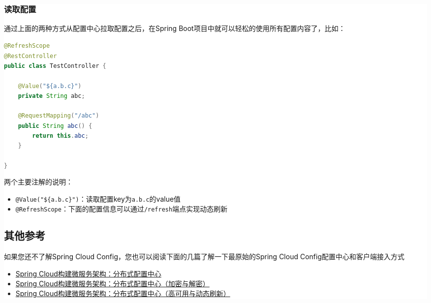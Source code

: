 ### 读取配置

通过上面的两种方式从配置中心拉取配置之后，在Spring Boot项目中就可以轻松的使用所有配置内容了，比如：

```java
@RefreshScope
@RestController
public class TestController {

    @Value("${a.b.c}")
    private String abc;

    @RequestMapping("/abc")
    public String abc() {
        return this.abc;
    }

}
```

两个主要注解的说明：

- `@Value("${a.b.c}")`：读取配置key为`a.b.c`的value值
- `@RefreshScope`：下面的配置信息可以通过`/refresh`端点实现动态刷新

## 其他参考

如果您还不了解Spring Cloud Config，您也可以阅读下面的几篇了解一下最原始的Spring Cloud Config配置中心和客户端接入方式

- [Spring Cloud构建微服务架构：分布式配置中心](http://blog.didispace.com/spring-cloud-starter-dalston-3/)
- [Spring Cloud构建微服务架构：分布式配置中心（加密与解密）](http://blog.didispace.com/spring-cloud-starter-dalston-3-2)
- [Spring Cloud构建微服务架构：分布式配置中心（高可用与动态刷新）](http://blog.didispace.com/springcloud4-2/)
